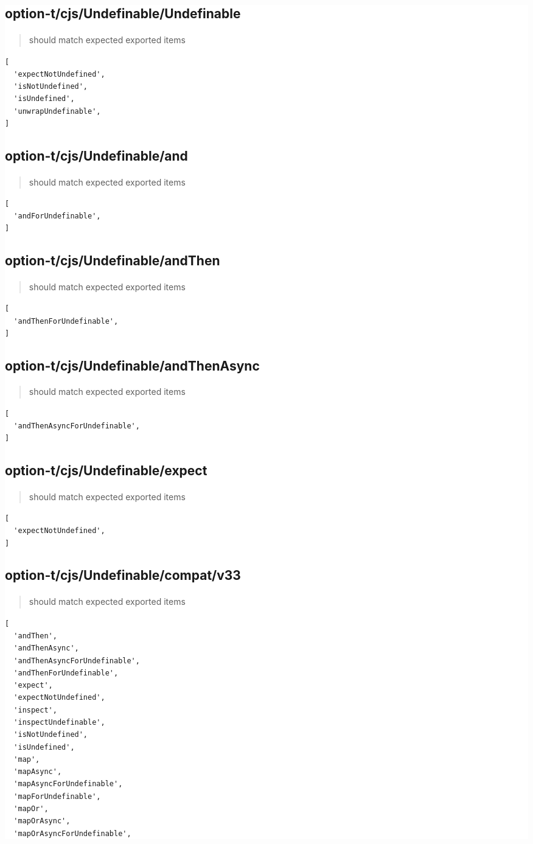 ## option-t/cjs/Undefinable/Undefinable

> should match expected exported items

    [
      'expectNotUndefined',
      'isNotUndefined',
      'isUndefined',
      'unwrapUndefinable',
    ]

## option-t/cjs/Undefinable/and

> should match expected exported items

    [
      'andForUndefinable',
    ]

## option-t/cjs/Undefinable/andThen

> should match expected exported items

    [
      'andThenForUndefinable',
    ]

## option-t/cjs/Undefinable/andThenAsync

> should match expected exported items

    [
      'andThenAsyncForUndefinable',
    ]

## option-t/cjs/Undefinable/expect

> should match expected exported items

    [
      'expectNotUndefined',
    ]

## option-t/cjs/Undefinable/compat/v33

> should match expected exported items

    [
      'andThen',
      'andThenAsync',
      'andThenAsyncForUndefinable',
      'andThenForUndefinable',
      'expect',
      'expectNotUndefined',
      'inspect',
      'inspectUndefinable',
      'isNotUndefined',
      'isUndefined',
      'map',
      'mapAsync',
      'mapAsyncForUndefinable',
      'mapForUndefinable',
      'mapOr',
      'mapOrAsync',
      'mapOrAsyncForUndefinable',